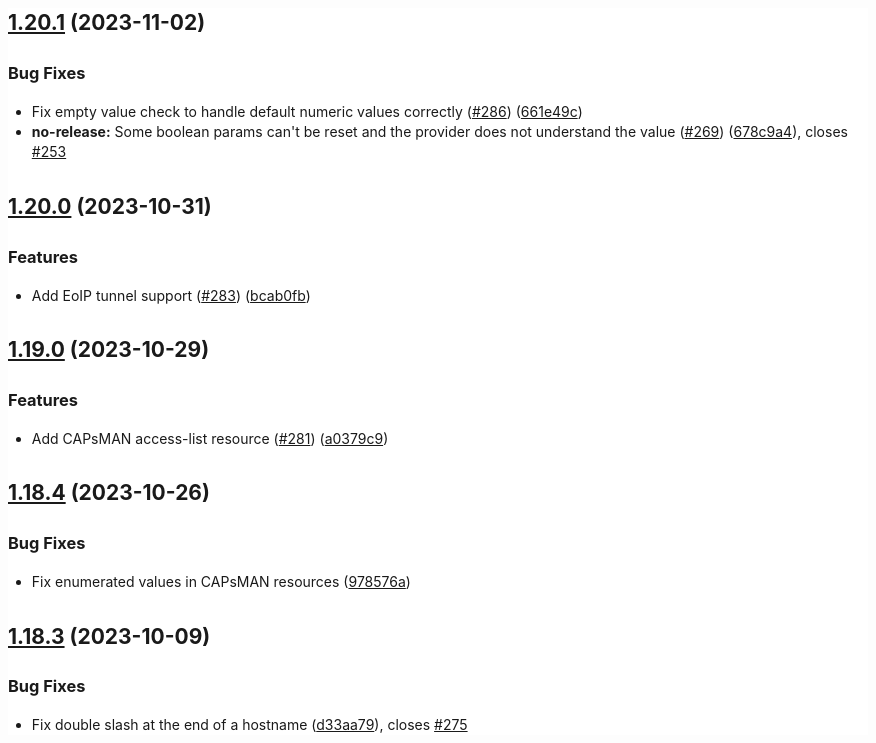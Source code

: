 ## [1.20.1](https://github.com/terraform-routeros/terraform-provider-routeros/compare/v1.20.0...v1.20.1) (2023-11-02)


### Bug Fixes

* Fix empty value check to handle default numeric values correctly ([#286](https://github.com/terraform-routeros/terraform-provider-routeros/issues/286)) ([661e49c](https://github.com/terraform-routeros/terraform-provider-routeros/commit/661e49ccbd0ca87eec024187e0e9ad6c2cb9890b))
* **no-release:** Some boolean params can't be reset and the provider does not understand the value ([#269](https://github.com/terraform-routeros/terraform-provider-routeros/issues/269)) ([678c9a4](https://github.com/terraform-routeros/terraform-provider-routeros/commit/678c9a4c67d2553e3bc72dc6a29d14d415520fa6)), closes [#253](https://github.com/terraform-routeros/terraform-provider-routeros/issues/253)

## [1.20.0](https://github.com/terraform-routeros/terraform-provider-routeros/compare/v1.19.0...v1.20.0) (2023-10-31)


### Features

* Add EoIP tunnel support ([#283](https://github.com/terraform-routeros/terraform-provider-routeros/issues/283)) ([bcab0fb](https://github.com/terraform-routeros/terraform-provider-routeros/commit/bcab0fb38634a992250ff92271543c5f0dd309cc))

## [1.19.0](https://github.com/terraform-routeros/terraform-provider-routeros/compare/v1.18.4...v1.19.0) (2023-10-29)


### Features

* Add CAPsMAN access-list resource ([#281](https://github.com/terraform-routeros/terraform-provider-routeros/issues/281)) ([a0379c9](https://github.com/terraform-routeros/terraform-provider-routeros/commit/a0379c9b22edff87dc5dbedb1f74d8b30d010f09))

## [1.18.4](https://github.com/terraform-routeros/terraform-provider-routeros/compare/v1.18.3...v1.18.4) (2023-10-26)


### Bug Fixes

* Fix enumerated values in CAPsMAN resources ([978576a](https://github.com/terraform-routeros/terraform-provider-routeros/commit/978576a59768e79369e1ba0fdff00044113260cd))

## [1.18.3](https://github.com/terraform-routeros/terraform-provider-routeros/compare/v1.18.2...v1.18.3) (2023-10-09)


### Bug Fixes

* Fix double slash at the end of a hostname ([d33aa79](https://github.com/terraform-routeros/terraform-provider-routeros/commit/d33aa79a78d4932d2c8f89c854d0aa8940e6642c)), closes [#275](https://github.com/terraform-routeros/terraform-provider-routeros/issues/275)
